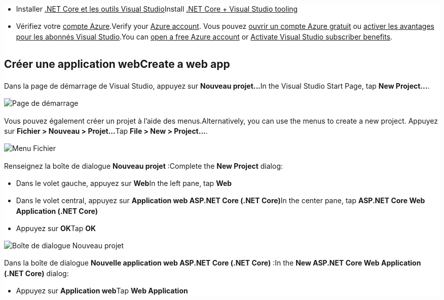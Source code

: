 * <span data-ttu-id="f4982-109">Installer [.NET Core et les outils Visual Studio](http://go.microsoft.com/fwlink/?LinkID=798306)</span><span class="sxs-lookup"><span data-stu-id="f4982-109">Install [.NET Core + Visual Studio tooling](http://go.microsoft.com/fwlink/?LinkID=798306)</span></span>

* <span data-ttu-id="f4982-110">Vérifiez votre [compte Azure](https://portal.azure.com/).</span><span class="sxs-lookup"><span data-stu-id="f4982-110">Verify your [Azure account](https://portal.azure.com/).</span></span> <span data-ttu-id="f4982-111">Vous pouvez [ouvrir un compte Azure gratuit](https://azure.microsoft.com/pricing/free-trial/) ou [activer les avantages pour les abonnés Visual Studio](https://azure.microsoft.com/pricing/member-offers/msdn-benefits-details/).</span><span class="sxs-lookup"><span data-stu-id="f4982-111">You can [open a free Azure account](https://azure.microsoft.com/pricing/free-trial/) or [Activate Visual Studio subscriber benefits](https://azure.microsoft.com/pricing/member-offers/msdn-benefits-details/).</span></span>

## <a name="create-a-web-app"></a><span data-ttu-id="f4982-112">Créer une application web</span><span class="sxs-lookup"><span data-stu-id="f4982-112">Create a web app</span></span>

<span data-ttu-id="f4982-113">Dans la page de démarrage de Visual Studio, appuyez sur **Nouveau projet...**</span><span class="sxs-lookup"><span data-stu-id="f4982-113">In the Visual Studio Start Page, tap **New Project...**.</span></span>

![Page de démarrage](publish-to-azure-webapp-using-vs/_static/new_project.png)

<span data-ttu-id="f4982-115">Vous pouvez également créer un projet à l’aide des menus.</span><span class="sxs-lookup"><span data-stu-id="f4982-115">Alternatively, you can use the menus to create a new project.</span></span> <span data-ttu-id="f4982-116">Appuyez sur **Fichier > Nouveau > Projet...**</span><span class="sxs-lookup"><span data-stu-id="f4982-116">Tap **File > New > Project...**.</span></span>

![Menu Fichier](publish-to-azure-webapp-using-vs/_static/alt_new_project.png)

<span data-ttu-id="f4982-118">Renseignez la boîte de dialogue **Nouveau projet** :</span><span class="sxs-lookup"><span data-stu-id="f4982-118">Complete the **New Project** dialog:</span></span>

* <span data-ttu-id="f4982-119">Dans le volet gauche, appuyez sur **Web**</span><span class="sxs-lookup"><span data-stu-id="f4982-119">In the left pane, tap **Web**</span></span>

* <span data-ttu-id="f4982-120">Dans le volet central, appuyez sur **Application web ASP.NET Core (.NET Core)**</span><span class="sxs-lookup"><span data-stu-id="f4982-120">In the center pane, tap **ASP.NET Core Web Application (.NET Core)**</span></span>

* <span data-ttu-id="f4982-121">Appuyez sur **OK**</span><span class="sxs-lookup"><span data-stu-id="f4982-121">Tap **OK**</span></span>

![Boîte de dialogue Nouveau projet](publish-to-azure-webapp-using-vs/_static/new_prj.png)

<span data-ttu-id="f4982-123">Dans la boîte de dialogue **Nouvelle application web ASP.NET Core (.NET Core)** :</span><span class="sxs-lookup"><span data-stu-id="f4982-123">In the **New ASP.NET Core Web Application (.NET Core)** dialog:</span></span>

* <span data-ttu-id="f4982-124">Appuyez sur **Application web**</span><span class="sxs-lookup"><span data-stu-id="f4982-124">Tap **Web Application**</span></span>
